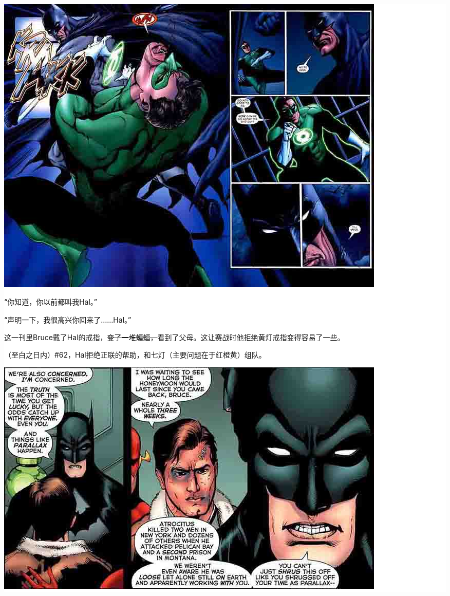 ![](comic/13.jpg)

“你知道，你以前都叫我Hal。”

“声明一下，我很高兴你回来了……Hal。”

这一刊里Bruce戴了Hal的戒指，~~变了一堆蝙蝠，~~看到了父母。这让赛战时他拒绝黄灯戒指变得容易了一些。

（至白之日内）#62，Hal拒绝正联的帮助，和七灯（主要问题在于红橙黄）组队。

![](comic/20.jpg)
